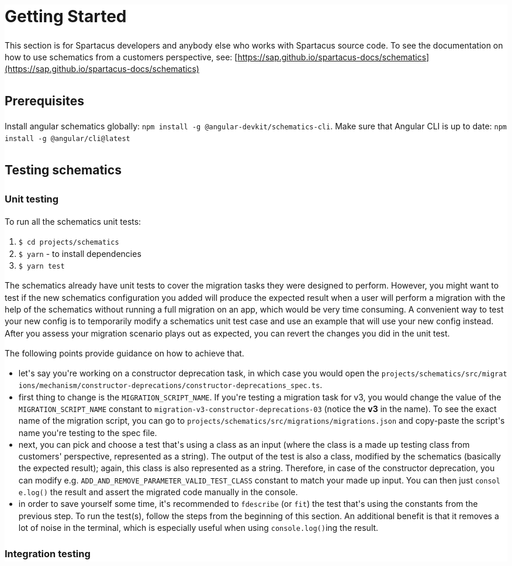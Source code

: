 # Getting Started

This section is for Spartacus developers and anybody else who works with Spartacus source code.
To see the documentation on how to use schematics from a customers perspective, see: [https://sap.github.io/spartacus-docs/schematics](https://sap.github.io/spartacus-docs/schematics)

## Prerequisites

Install angular schematics globally: `npm install -g @angular-devkit/schematics-cli`.
Make sure that Angular CLI is up to date: `npm install -g @angular/cli@latest`

## Testing schematics

### Unit testing

To run all the schematics unit tests:

1. `$ cd projects/schematics`
2. `$ yarn` - to install dependencies
3. `$ yarn test`

The schematics already have unit tests to cover the migration tasks they were designed to perform. However, you might want to test if the new schematics configuration you added will produce the expected result when a user will perform a migration with the help of the schematics without running a full migration on an app, which would be very time consuming. A convenient way to test your new config is to temporarily modify a schematics unit test case and use an example that will use your new config instead. After you assess your migration scenario plays out as expected, you can revert the changes you did in the unit test.

The following points provide guidance on how to achieve that.

- let's say you're working on a constructor deprecation task, in which case you would open the `projects/schematics/src/migrations/mechanism/constructor-deprecations/constructor-deprecations_spec.ts`.
- first thing to change is the `MIGRATION_SCRIPT_NAME`. If you're testing a migration task for v3, you would change the value of the `MIGRATION_SCRIPT_NAME` constant to `migration-v3-constructor-deprecations-03` (notice the **v3** in the name). To see the exact name of the migration script, you can go to `projects/schematics/src/migrations/migrations.json` and copy-paste the script's name you're testing to the spec file.
- next, you can pick and choose a test that's using a class as an input (where the class is a made up testing class from customers' perspective, represented as a string). The output of the test is also a class, modified by the schematics (basically the expected result); again, this class is also represented as a string. Therefore, in case of the constructor deprecation, you can modify e.g. `ADD_AND_REMOVE_PARAMETER_VALID_TEST_CLASS` constant to match your made up input. You can then just `console.log()` the result and assert the migrated code manually in the console.
- in order to save yourself some time, it's recommended to `fdescribe` (or `fit`) the test that's using the constants from the previous step. To run the test(s), follow the steps from the beginning of this section. An additional benefit is that it removes a lot of noise in the terminal, which is especially useful when using `console.log()`ing the result.

### Integration testing
